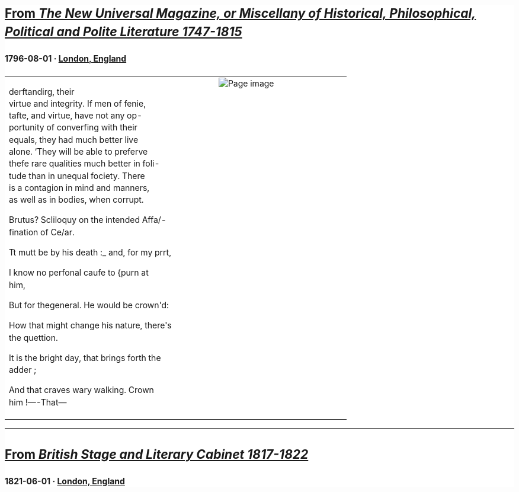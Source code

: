 
## [From _The New Universal Magazine, or Miscellany of Historical, Philosophical, Political and Polite Literature 1747-1815_](https://archive.org/details/sim_new-universal-magazine-or-miscellany_1796-08_99/page/n7/mode/1up?view=theater)

#### 1796-08-01 &middot; [London, England](http://dbpedia.org/resource/London)

<table style="width: 100%;"><tr><td style="width: 50%">

derftandirg, their  
virtue and integrity. If men of fenie,  
tafte, and virtue, have not any op-  
portunity of converfing with their  
equals, they had much better live  
alone. ‘They will be able to preferve  
thefe rare qualities much better in foli-  
tude than in unequal fociety. There  
is a contagion in mind and manners,  
as well as in bodies, when corrupt.  
  
Brutus? Scliloquy on the intended Affa/-  
fination of Ce/ar.  
  
Tt mutt be by his death :_ and, for my prrt,  
  
I know no perfonal caufe to {purn at  
him,  
  
But for thegeneral. He would be crown&#x27;d:  
  
How that might change his nature, there&#x27;s  
the quettion.  
  
It is the bright day, that brings forth the  
adder ;  
  
And that craves wary walking. Crown  
him !—-That—
</td><td style="width: 50%; max-height: 75%; margin: auto; display: block;">
<img alt="Page image" src="https://iiif.archive.org/image/iiif/2/sim_new-universal-magazine-or-miscellany_1796-08_99%2Fsim_new-universal-magazine-or-miscellany_1796-08_99_jp2.zip%2Fsim_new-universal-magazine-or-miscellany_1796-08_99_jp2%2Fsim_new-universal-magazine-or-miscellany_1796-08_99_0007.jp2/pct:24.71857410881801,30.17836593785961,33.16135084427767,31.0126582278481/,600/0/default.jpg"/>
</td>
</tr></table>

---

## [From _British Stage and Literary Cabinet 1817-1822_](https://archive.org/details/sim_british-stage-and-literary-cabinet_1821-06_5_54/page/n10/mode/1up?view=theater)

#### 1821-06-01 &middot; [London, England](http://dbpedia.org/resource/London)
